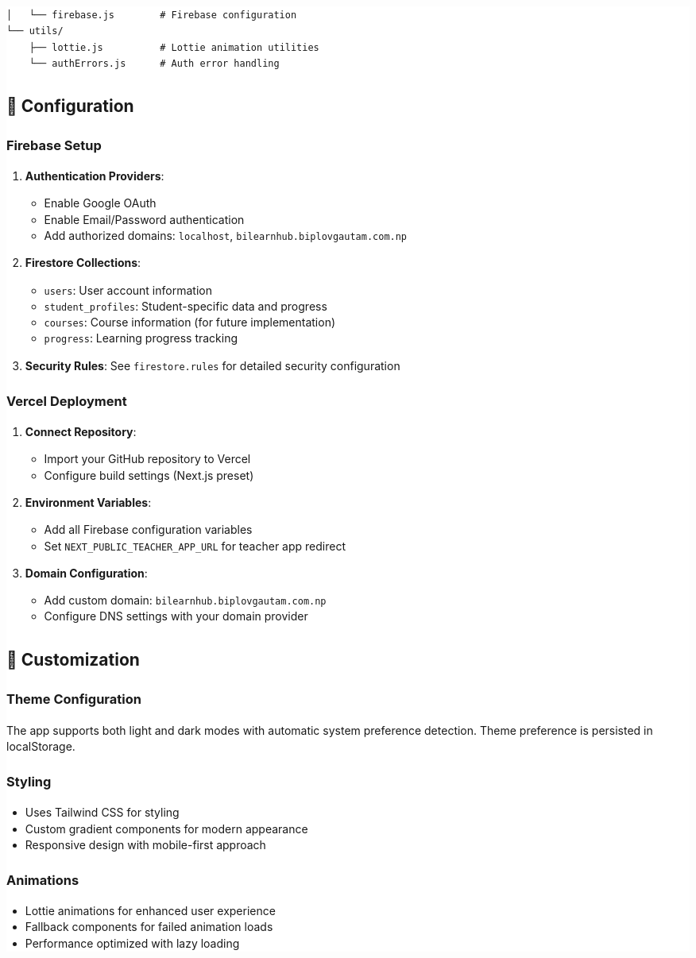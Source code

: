 ```
│   └── firebase.js        # Firebase configuration
└── utils/
    ├── lottie.js          # Lottie animation utilities
    └── authErrors.js      # Auth error handling
```

## 🔧 Configuration

### Firebase Setup
1. **Authentication Providers**:
   - Enable Google OAuth
   - Enable Email/Password authentication
   - Add authorized domains: `localhost`, `bilearnhub.biplovgautam.com.np`

2. **Firestore Collections**:
   - `users`: User account information
   - `student_profiles`: Student-specific data and progress
   - `courses`: Course information (for future implementation)
   - `progress`: Learning progress tracking

3. **Security Rules**: See `firestore.rules` for detailed security configuration

### Vercel Deployment

1. **Connect Repository**:
   - Import your GitHub repository to Vercel
   - Configure build settings (Next.js preset)

2. **Environment Variables**:
   - Add all Firebase configuration variables
   - Set `NEXT_PUBLIC_TEACHER_APP_URL` for teacher app redirect

3. **Domain Configuration**:
   - Add custom domain: `bilearnhub.biplovgautam.com.np`
   - Configure DNS settings with your domain provider

## 🎨 Customization

### Theme Configuration
The app supports both light and dark modes with automatic system preference detection. Theme preference is persisted in localStorage.

### Styling
- Uses Tailwind CSS for styling
- Custom gradient components for modern appearance
- Responsive design with mobile-first approach

### Animations
- Lottie animations for enhanced user experience
- Fallback components for failed animation loads
- Performance optimized with lazy loading
